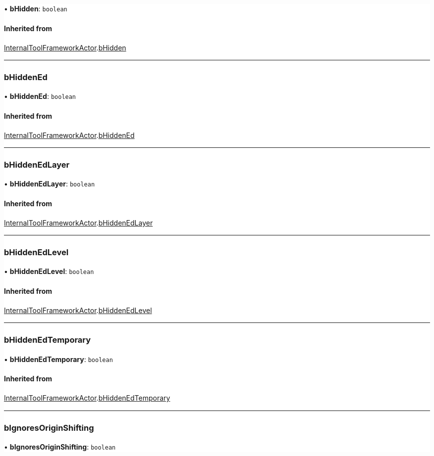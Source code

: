 • **bHidden**: `boolean`

#### Inherited from

[InternalToolFrameworkActor](ue_ue.InternalToolFrameworkActor.md).[bHidden](ue_ue.InternalToolFrameworkActor.md#bhidden)

___

### bHiddenEd

• **bHiddenEd**: `boolean`

#### Inherited from

[InternalToolFrameworkActor](ue_ue.InternalToolFrameworkActor.md).[bHiddenEd](ue_ue.InternalToolFrameworkActor.md#bhiddened)

___

### bHiddenEdLayer

• **bHiddenEdLayer**: `boolean`

#### Inherited from

[InternalToolFrameworkActor](ue_ue.InternalToolFrameworkActor.md).[bHiddenEdLayer](ue_ue.InternalToolFrameworkActor.md#bhiddenedlayer)

___

### bHiddenEdLevel

• **bHiddenEdLevel**: `boolean`

#### Inherited from

[InternalToolFrameworkActor](ue_ue.InternalToolFrameworkActor.md).[bHiddenEdLevel](ue_ue.InternalToolFrameworkActor.md#bhiddenedlevel)

___

### bHiddenEdTemporary

• **bHiddenEdTemporary**: `boolean`

#### Inherited from

[InternalToolFrameworkActor](ue_ue.InternalToolFrameworkActor.md).[bHiddenEdTemporary](ue_ue.InternalToolFrameworkActor.md#bhiddenedtemporary)

___

### bIgnoresOriginShifting

• **bIgnoresOriginShifting**: `boolean`
